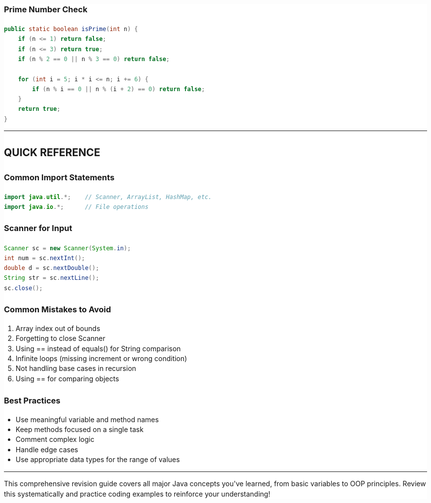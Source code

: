 ### Prime Number Check
```java
public static boolean isPrime(int n) {
    if (n <= 1) return false;
    if (n <= 3) return true;
    if (n % 2 == 0 || n % 3 == 0) return false;
    
    for (int i = 5; i * i <= n; i += 6) {
        if (n % i == 0 || n % (i + 2) == 0) return false;
    }
    return true;
}
```

---

## QUICK REFERENCE

### Common Import Statements
```java
import java.util.*;    // Scanner, ArrayList, HashMap, etc.
import java.io.*;      // File operations
```

### Scanner for Input
```java
Scanner sc = new Scanner(System.in);
int num = sc.nextInt();
double d = sc.nextDouble();
String str = sc.nextLine();
sc.close();
```

### Common Mistakes to Avoid
1. Array index out of bounds
2. Forgetting to close Scanner
3. Using == instead of equals() for String comparison
4. Infinite loops (missing increment or wrong condition)
5. Not handling base cases in recursion
6. Using == for comparing objects

### Best Practices
- Use meaningful variable and method names
- Keep methods focused on a single task
- Comment complex logic
- Handle edge cases
- Use appropriate data types for the range of values

---

This comprehensive revision guide covers all major Java concepts you've learned, from basic variables to OOP principles. Review this systematically and practice coding examples to reinforce your understanding!